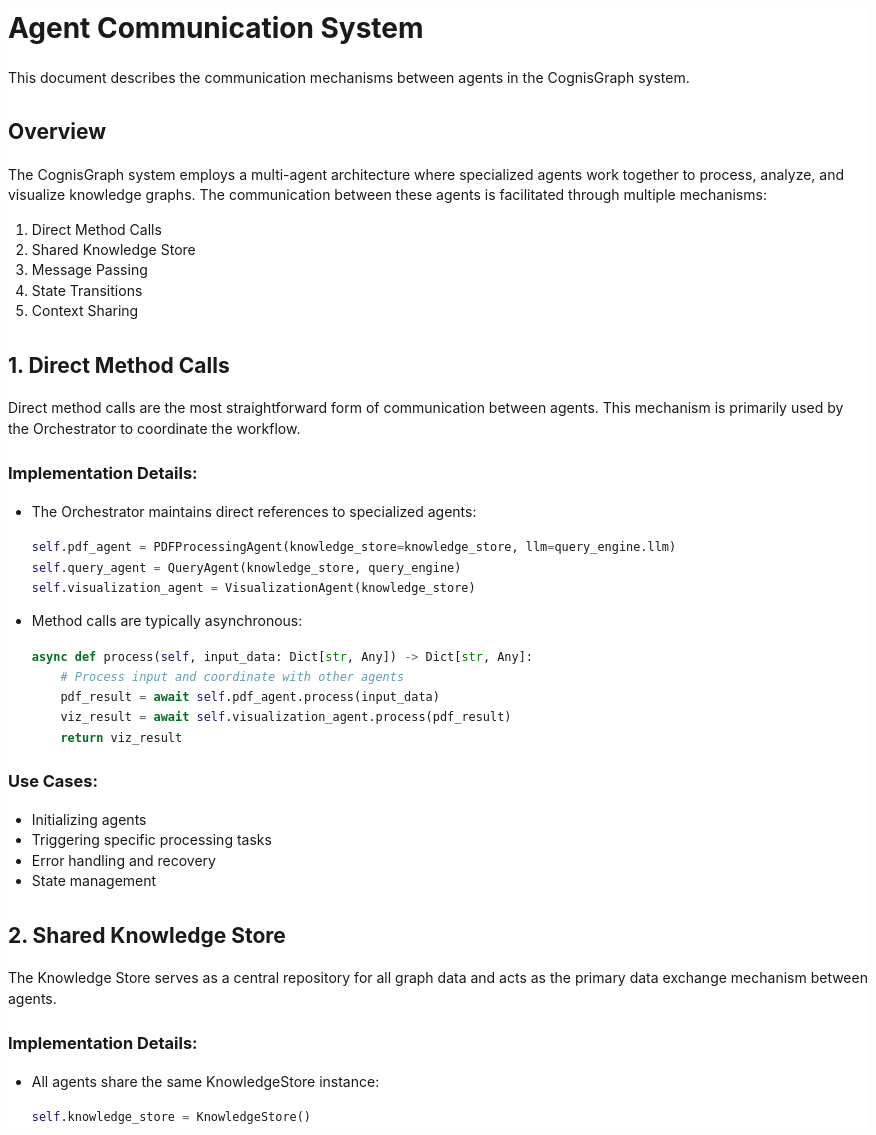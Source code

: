 # Agent Communication System

This document describes the communication mechanisms between agents in the CognisGraph system.

## Overview

The CognisGraph system employs a multi-agent architecture where specialized agents work together to process, analyze, and visualize knowledge graphs. The communication between these agents is facilitated through multiple mechanisms:

1. Direct Method Calls
2. Shared Knowledge Store
3. Message Passing
4. State Transitions
5. Context Sharing

## 1. Direct Method Calls

Direct method calls are the most straightforward form of communication between agents. This mechanism is primarily used by the Orchestrator to coordinate the workflow.

### Implementation Details:
- The Orchestrator maintains direct references to specialized agents:
  ```python
  self.pdf_agent = PDFProcessingAgent(knowledge_store=knowledge_store, llm=query_engine.llm)
  self.query_agent = QueryAgent(knowledge_store, query_engine)
  self.visualization_agent = VisualizationAgent(knowledge_store)
  ```

- Method calls are typically asynchronous:
  ```python
  async def process(self, input_data: Dict[str, Any]) -> Dict[str, Any]:
      # Process input and coordinate with other agents
      pdf_result = await self.pdf_agent.process(input_data)
      viz_result = await self.visualization_agent.process(pdf_result)
      return viz_result
  ```

### Use Cases:
- Initializing agents
- Triggering specific processing tasks
- Error handling and recovery
- State management

## 2. Shared Knowledge Store

The Knowledge Store serves as a central repository for all graph data and acts as the primary data exchange mechanism between agents.

### Implementation Details:
- All agents share the same KnowledgeStore instance:
  ```python
  self.knowledge_store = KnowledgeStore()
  ```
